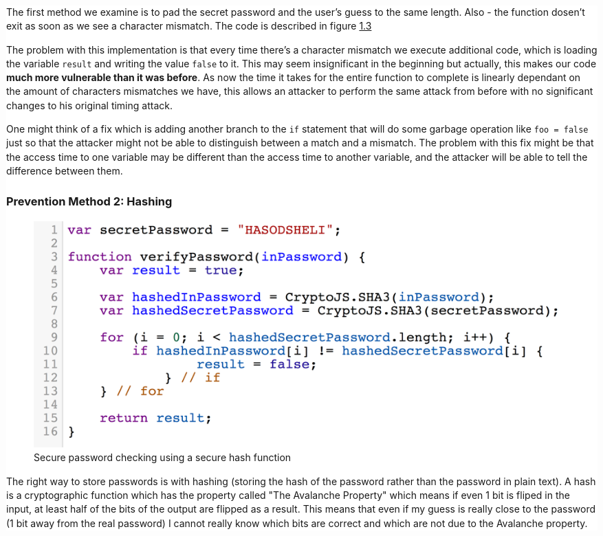 The first method we examine is to pad the secret password and the user’s
guess to the same length. Also - the function dosen’t exit as soon as we
see a character mismatch. The code is described in figure
<a href="#c1_fig_pass_check_2" data-reference-type="ref" data-reference="c1_fig_pass_check_2">1.3</a>

The problem with this implementation is that every time there’s a
character mismatch we execute additional code, which is loading the
variable `result` and writing the value `false` to it. This may seem
insignificant in the beginning but actually, this makes our code **much
more vulnerable than it was before**. As now the time it takes for the
entire function to complete is linearly dependant on the amount of
characters mismatches we have, this allows an attacker to perform the
same attack from before with no significant changes to his original
timing attack.

One might think of a fix which is adding another branch to the `if`
statement that will do some garbage operation like `foo = false` just so
that the attacker might not be able to distinguish between a match and a
mismatch. The problem with this fix might be that the access time to one
variable may be different than the access time to another variable, and
the attacker will be able to tell the difference between them.

### Prevention Method 2: Hashing

<figure>
<img src="images/chapter_1/password_check_algo_3.png" id="c1_fig_pass_check_3" alt="Secure password checking using a secure hash function" /><figcaption aria-hidden="true">Secure password checking using a secure hash function</figcaption>
</figure>

The right way to store passwords is with hashing (storing the hash of
the password rather than the password in plain text). A hash is a
cryptographic function which has the property called "The Avalanche
Property" which means if even 1 bit is fliped in the input, at least
half of the bits of the output are flipped as a result. This means that
even if my guess is really close to the password (1 bit away from the
real password) I cannot really know which bits are correct and which are
not due to the Avalanche property.
